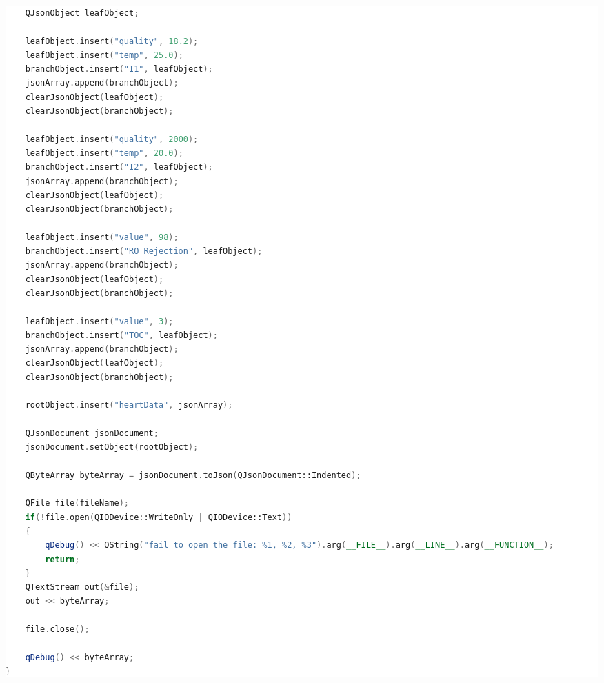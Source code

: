 ```c++
    QJsonObject leafObject;

    leafObject.insert("quality", 18.2);
    leafObject.insert("temp", 25.0);
    branchObject.insert("I1", leafObject);
    jsonArray.append(branchObject);
    clearJsonObject(leafObject);
    clearJsonObject(branchObject);

    leafObject.insert("quality", 2000);
    leafObject.insert("temp", 20.0);
    branchObject.insert("I2", leafObject);
    jsonArray.append(branchObject);
    clearJsonObject(leafObject);
    clearJsonObject(branchObject);

    leafObject.insert("value", 98);
    branchObject.insert("RO Rejection", leafObject);
    jsonArray.append(branchObject);
    clearJsonObject(leafObject);
    clearJsonObject(branchObject);

    leafObject.insert("value", 3);
    branchObject.insert("TOC", leafObject);
    jsonArray.append(branchObject);
    clearJsonObject(leafObject);
    clearJsonObject(branchObject);

    rootObject.insert("heartData", jsonArray);

    QJsonDocument jsonDocument;
    jsonDocument.setObject(rootObject);

    QByteArray byteArray = jsonDocument.toJson(QJsonDocument::Indented);

    QFile file(fileName);
    if(!file.open(QIODevice::WriteOnly | QIODevice::Text))
    {
        qDebug() << QString("fail to open the file: %1, %2, %3").arg(__FILE__).arg(__LINE__).arg(__FUNCTION__);
        return;
    }
    QTextStream out(&file);
    out << byteArray;

    file.close();

    qDebug() << byteArray;
}
```
